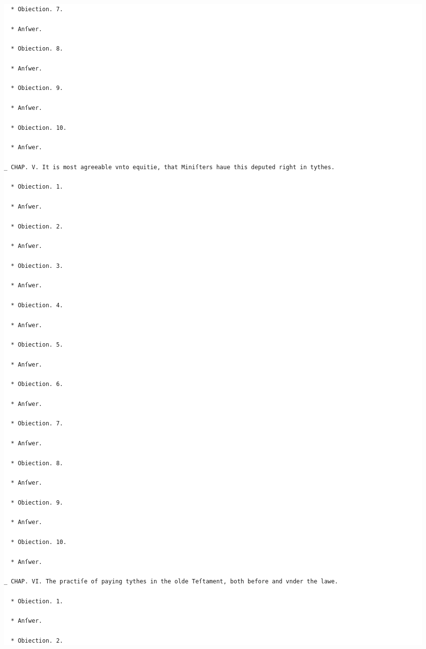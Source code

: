       * Obiection. 7.

      * Anſwer.

      * Obiection. 8.

      * Anſwer.

      * Obiection. 9.

      * Anſwer.

      * Obiection. 10.

      * Anſwer.

    _ CHAP. V. It is most agreeable vnto equitie, that Miniſters haue this deputed right in tythes.

      * Obiection. 1.

      * Anſwer.

      * Obiection. 2.

      * Anſwer.

      * Obiection. 3.

      * Anſwer.

      * Obiection. 4.

      * Anſwer.

      * Obiection. 5.

      * Anſwer.

      * Obiection. 6.

      * Anſwer.

      * Obiection. 7.

      * Anſwer.

      * Obiection. 8.

      * Anſwer.

      * Obiection. 9.

      * Anſwer.

      * Obiection. 10.

      * Anſwer.

    _ CHAP. VI. The practiſe of paying tythes in the olde Teſtament, both before and vnder the lawe.

      * Obiection. 1.

      * Anſwer.

      * Obiection. 2.
